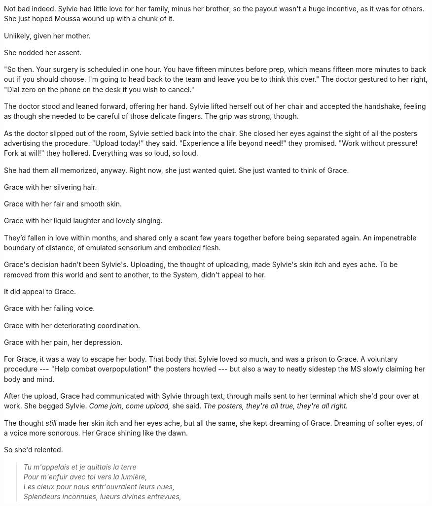 Not bad indeed. Sylvie had little love for her family, minus her brother, so the payout wasn't a huge incentive, as it was for others. She just hoped Moussa wound up with a chunk of it.

Unlikely, given her mother.

She nodded her assent.

"So then. Your surgery is scheduled in one hour. You have fifteen minutes before prep, which means fifteen more minutes to back out if you should choose. I'm going to head back to the team and leave you be to think this over." The doctor gestured to her right, "Dial zero on the phone on the desk if you wish to cancel."

The doctor stood and leaned forward, offering her hand. Sylvie lifted herself out of her chair and accepted the handshake, feeling as though she needed to be careful of those delicate fingers. The grip was strong, though.

As the doctor slipped out of the room, Sylvie settled back into the chair. She closed her eyes against the sight of all the posters advertising the procedure. "Upload today!" they said. "Experience a life beyond need!" they promised. "Work without pressure! Fork at will!" they hollered. Everything was so loud, so loud.

She had them all memorized, anyway. Right now, she just wanted quiet. She just wanted to think of Grace.

Grace with her silvering hair.

Grace with her fair and smooth skin.

Grace with her liquid laughter and lovely singing.

They’d fallen in love within months, and shared only a scant few years together before being separated again. An impenetrable boundary of distance, of emulated sensorium and embodied flesh.

Grace's decision hadn't been Sylvie's. Uploading, the thought of uploading, made Sylvie's skin itch and eyes ache. To be removed from this world and sent to another, to the System, didn't appeal to her.

It did appeal to Grace.

Grace with her failing voice.

Grace with her deteriorating coordination.

Grace with her pain, her depression.

For Grace, it was a way to escape her body. That body that Sylvie loved so much, and was a prison to Grace. A voluntary procedure --- "Help combat overpopulation!" the posters howled --- but  also a way to neatly sidestep the MS slowly claiming her body and mind.

After the upload, Grace had communicated with Sylvie through text, through mails sent to her terminal which she'd pour over at work. She begged Sylvie. *Come join, come upload,* she said. *The posters, they're all true, they're all right.*

The thought *still* made her skin itch and her eyes ache, but all the same, she kept dreaming of Grace. Dreaming of softer eyes, of a voice more sonorous. Her Grace shining like the dawn.

So she'd relented.

> *Tu m'appelais et je quittais la terre  
> Pour m'enfuir avec toi vers la lumière,  
> Les cieux pour nous entr'ouvraient leurs nues,  
> Splendeurs inconnues, lueurs divines entrevues,*
